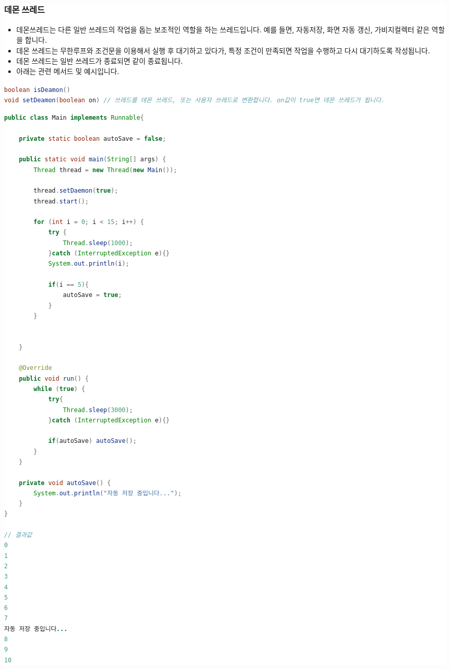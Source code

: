 ### 데몬 쓰레드
- 데몬쓰레드는 다른 일반 쓰레드의 작업을 돕는 보조적인 역할을 하는 쓰레드입니다. 예를 들면, 자동저장, 화면 자동 갱신, 가비지컬렉터 같은 역할을 합니다.
- 데몬 쓰레드는 무한루프와 조건문을 이용해서 실행 후 대기하고 있다가, 특정 조건이 만족되면 작업을 수행하고 다시 대기하도록 작성됩니다.
- 데몬 쓰레드는 일반 쓰레드가 종료되면 같이 종료됩니다.
- 아래는 관련 메서드 및 예시입니다.
```java
boolean isDeamon()
void setDeamon(boolean on) // 쓰레드를 데몬 쓰레드, 또는 사용자 쓰레드로 변환합니다. on값이 true면 데몬 쓰레드가 됩니다.
```
```java
public class Main implements Runnable{

    private static boolean autoSave = false;

    public static void main(String[] args) {
        Thread thread = new Thread(new Main());

        thread.setDaemon(true);
        thread.start();

        for (int i = 0; i < 15; i++) {
            try {
                Thread.sleep(1000);
            }catch (InterruptedException e){}
            System.out.println(i);

            if(i == 5){
                autoSave = true;
            }
        }


    }

    @Override
    public void run() {
        while (true) {
            try{
                Thread.sleep(3000);
            }catch (InterruptedException e){}

            if(autoSave) autoSave();
        }
    }

    private void autoSave() {
        System.out.println("자동 저장 중입니다...");
    }
}

// 결과값
0
1
2
3
4
5
6
7
자동 저장 중입니다...
8
9
10
```